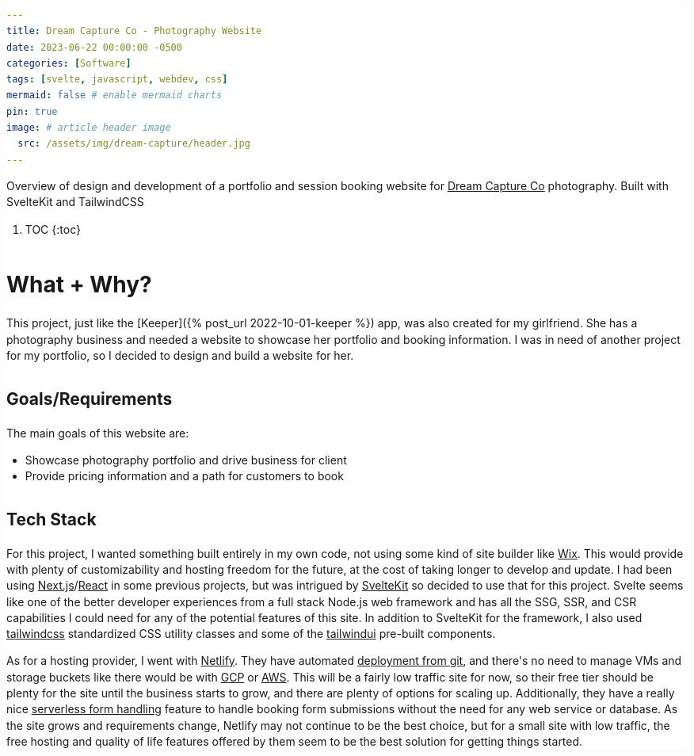```yaml
---
title: Dream Capture Co - Photography Website
date: 2023-06-22 00:00:00 -0500
categories: [Software]
tags: [svelte, javascript, webdev, css]
mermaid: false # enable mermaid charts
pin: true
image: # article header image
  src: /assets/img/dream-capture/header.jpg
---
```


Overview of design and development of a portfolio and session booking website for [Dream Capture Co](https://dreamcapture.co) photography. Built with SvelteKit and TailwindCSS

1. TOC
{:toc}

# What + Why?
This project, just like the [Keeper]({% post_url 2022-10-01-keeper %}) app, was also created for my girlfriend. She has a photography business and needed a website to showcase her portfolio and booking information. I was in need of another project for my portfolio, so I decided to design and build a website for her.

## Goals/Requirements
The main goals of this website are:

- Showcase photography portfolio and drive business for client
- Provide pricing information and a path for customers to book

## Tech Stack
For this project, I wanted something built entirely in my own code, not using some kind of site builder like [Wix](https://www.wix.com/). This would provide with plenty of customizability and hosting freedom for the future, at the cost of taking longer to develop and update. I had been using [Next.js](https://nextjs.org/)/[React](https://react.dev/) in some previous projects, but was intrigued by [SvelteKit](https://kit.svelte.dev/) so decided to use that for this project. Svelte seems like one of the better developer experiences from a full stack Node.js web framework and has all the SSG, SSR, and CSR capabilities I could need for any of the potential features of this site. In addition to SvelteKit for the framework, I also used [tailwindcss](https://tailwindcss.com/) standardized CSS utility classes and some of the [tailwindui](https://tailwindui.com/components) pre-built components.

As for a hosting provider, I went with [Netlify](https://www.netlify.com/). They have automated [deployment from git](https://docs.netlify.com/site-deploys/create-deploys/#deploy-with-git), and there's no need to manage VMs and storage buckets like there would be with [GCP](https://cloud.google.com/) or [AWS](https://aws.amazon.com/). This will be a fairly low traffic site for now, so their free tier should be plenty for the site until the business starts to grow, and there are plenty of options for scaling up. Additionally, they have a really nice [serverless form handling](https://docs.netlify.com/forms/setup/) feature to handle booking form submissions without the need for any web service or database. As the site grows and requirements change, Netlify may not continue to be the best choice, but for a small site with low traffic, the free hosting and quality of life features offered by them seem to be the best solution for getting things started.
